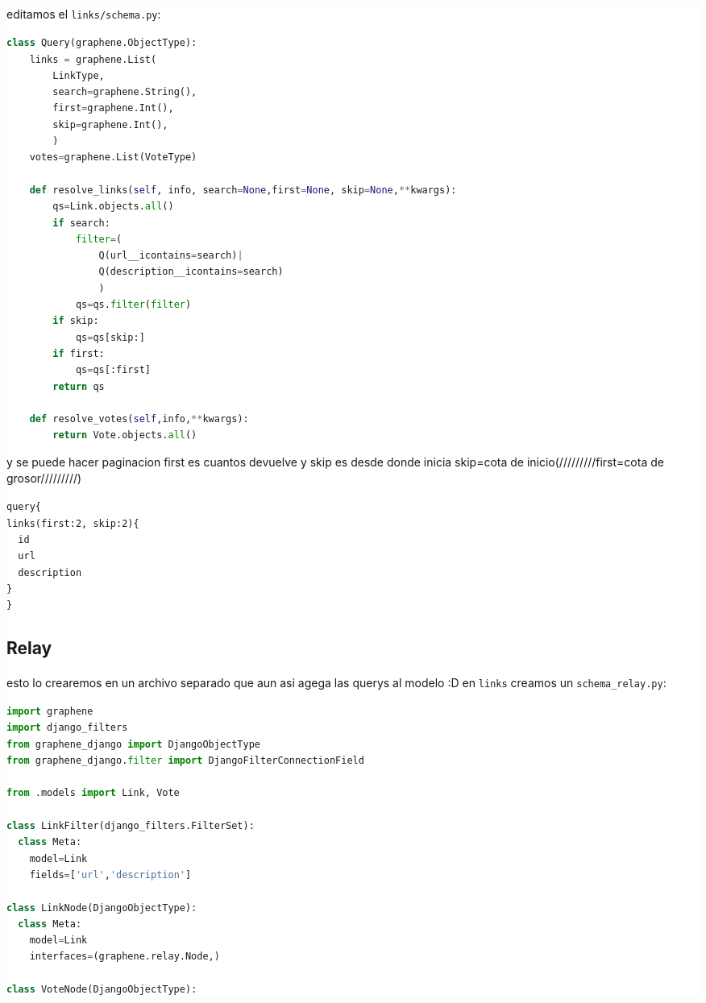 editamos el `links/schema.py`:
```python
class Query(graphene.ObjectType):
    links = graphene.List(
        LinkType,
        search=graphene.String(),
        first=graphene.Int(),
        skip=graphene.Int(),
        )
    votes=graphene.List(VoteType)

    def resolve_links(self, info, search=None,first=None, skip=None,**kwargs):
        qs=Link.objects.all()
        if search:
            filter=(
                Q(url__icontains=search)|
                Q(description__icontains=search)
                )
            qs=qs.filter(filter)
        if skip:
            qs=qs[skip:]
        if first:
            qs=qs[:first]
        return qs

    def resolve_votes(self,info,**kwargs):
        return Vote.objects.all()
```
y se puede hacer paginacion
first es cuantos devuelve y skip es desde donde inicia
skip=cota de inicio(/////////first=cota de grosor/////////)
```
query{
links(first:2, skip:2){
  id
  url
  description
}
}
```

## Relay

esto lo crearemos en un archivo separado que aun asi agega las querys al modelo :D
en `links` creamos un `schema_relay.py`:
```python
import graphene
import django_filters
from graphene_django import DjangoObjectType
from graphene_django.filter import DjangoFilterConnectionField

from .models import Link, Vote

class LinkFilter(django_filters.FilterSet):
  class Meta:
    model=Link
    fields=['url','description']

class LinkNode(DjangoObjectType):
  class Meta:
    model=Link
    interfaces=(graphene.relay.Node,)

class VoteNode(DjangoObjectType):
```